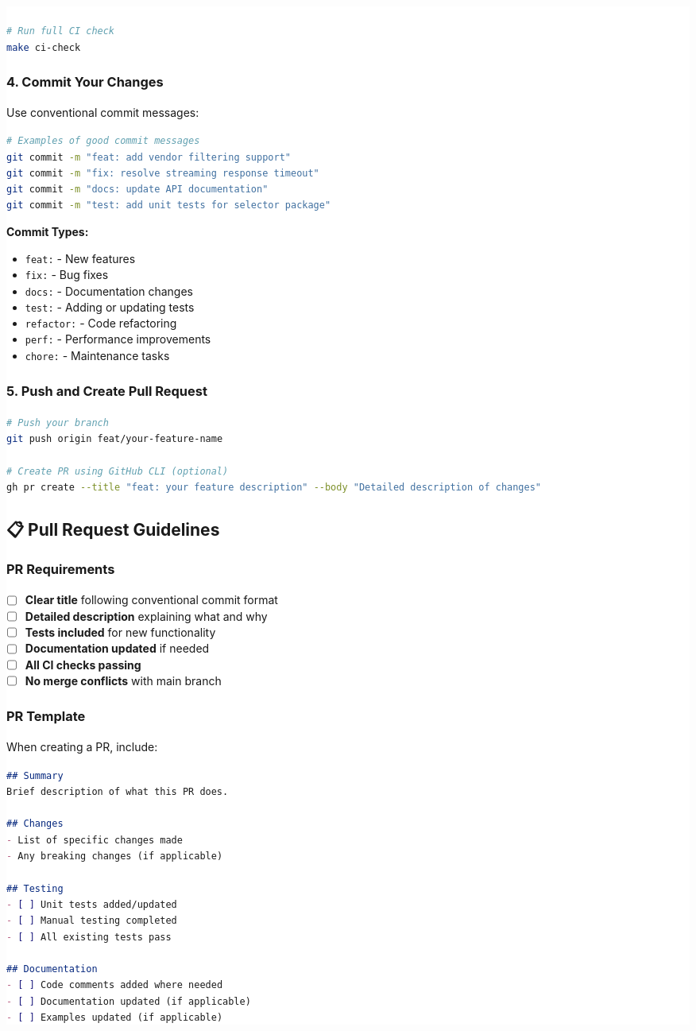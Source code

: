 ```bash

# Run full CI check
make ci-check
```

### 4. Commit Your Changes
Use conventional commit messages:
```bash
# Examples of good commit messages
git commit -m "feat: add vendor filtering support"
git commit -m "fix: resolve streaming response timeout"
git commit -m "docs: update API documentation"
git commit -m "test: add unit tests for selector package"
```

**Commit Types:**
- `feat:` - New features
- `fix:` - Bug fixes
- `docs:` - Documentation changes
- `test:` - Adding or updating tests
- `refactor:` - Code refactoring
- `perf:` - Performance improvements
- `chore:` - Maintenance tasks

### 5. Push and Create Pull Request
```bash
# Push your branch
git push origin feat/your-feature-name

# Create PR using GitHub CLI (optional)
gh pr create --title "feat: your feature description" --body "Detailed description of changes"
```

## 📋 Pull Request Guidelines

### PR Requirements
- [ ] **Clear title** following conventional commit format
- [ ] **Detailed description** explaining what and why
- [ ] **Tests included** for new functionality
- [ ] **Documentation updated** if needed
- [ ] **All CI checks passing**
- [ ] **No merge conflicts** with main branch

### PR Template
When creating a PR, include:

```markdown
## Summary
Brief description of what this PR does.

## Changes
- List of specific changes made
- Any breaking changes (if applicable)

## Testing
- [ ] Unit tests added/updated
- [ ] Manual testing completed
- [ ] All existing tests pass

## Documentation
- [ ] Code comments added where needed
- [ ] Documentation updated (if applicable)
- [ ] Examples updated (if applicable)
```